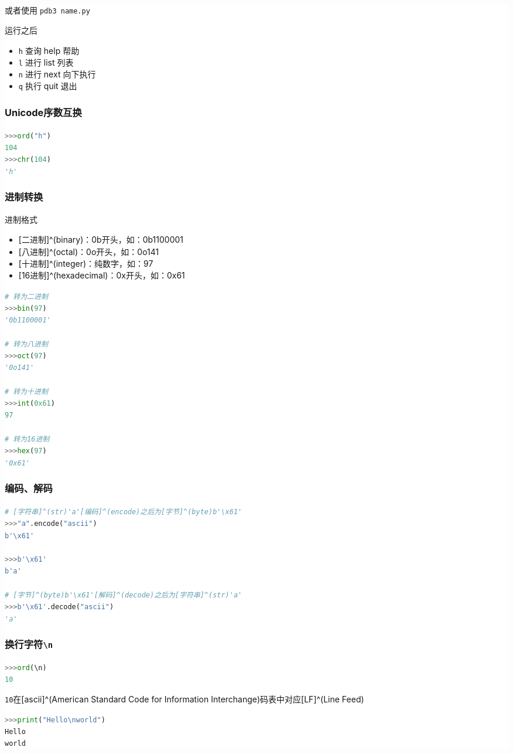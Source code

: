 或者使用
`pdb3 name.py`

运行之后
- `h` 查询 help 帮助
- `l` 进行 list 列表
- `n` 进行 next 向下执行
- `q` 执行 quit 退出

### Unicode序数互换
```python
>>>ord("h")
104
>>>chr(104)
'h'
```
### 进制转换
进制格式
- [二进制]^(binary)：0b开头，如：0b1100001
- [八进制]^(octal)：0o开头，如：0o141
- [十进制]^(integer)：纯数字，如：97
- [16进制]^(hexadecimal)：0x开头，如：0x61
```python
# 转为二进制
>>>bin(97)
'0b1100001'

# 转为八进制
>>>oct(97)
'0o141'

# 转为十进制
>>>int(0x61)
97

# 转为16进制
>>>hex(97)
'0x61'
```
### 编码、解码
```python
# [字符串]^(str)'a'[编码]^(encode)之后为[字节]^(byte)b'\x61'
>>>"a".encode("ascii")
b'\x61'

>>>b'\x61'
b'a'

# [字节]^(byte)b'\x61'[解码]^(decode)之后为[字符串]^(str)'a'
>>>b'\x61'.decode("ascii")
'a'
```
### 换行字符`\n`
```python
>>>ord(\n)
10
```
`10`在[ascii]^(American Standard Code for Information Interchange)码表中对应[LF]^(Line Feed)
```python
>>>print("Hello\nworld")
Hello
world

```
